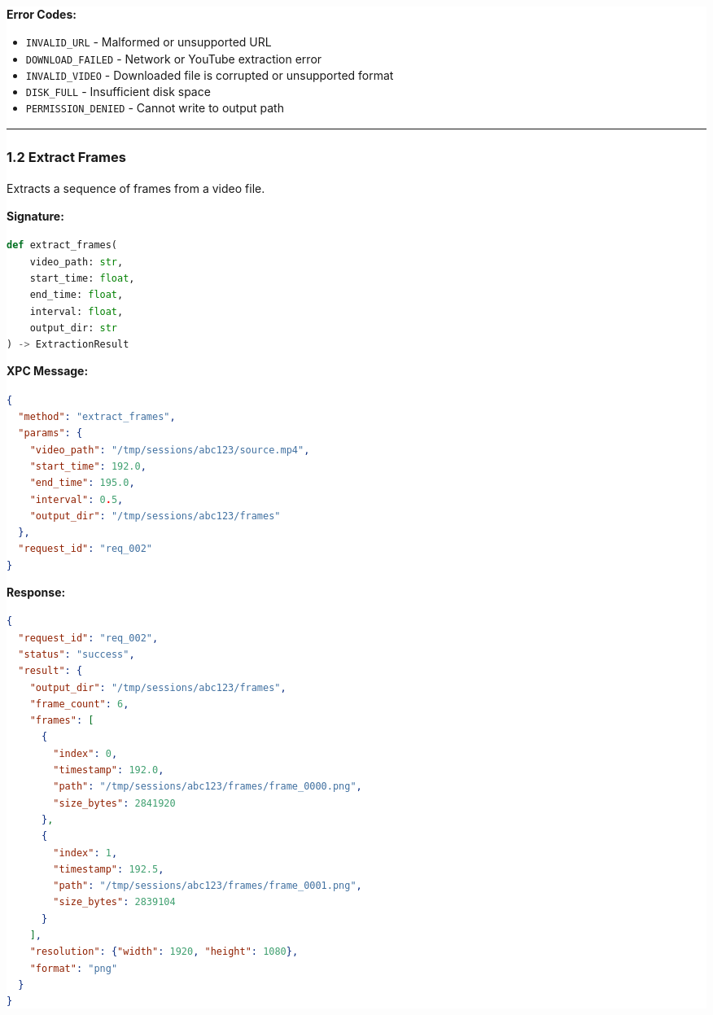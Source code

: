**Error Codes:**
- `INVALID_URL` - Malformed or unsupported URL
- `DOWNLOAD_FAILED` - Network or YouTube extraction error
- `INVALID_VIDEO` - Downloaded file is corrupted or unsupported format
- `DISK_FULL` - Insufficient disk space
- `PERMISSION_DENIED` - Cannot write to output path

---

### 1.2 Extract Frames

Extracts a sequence of frames from a video file.

**Signature:**
```python
def extract_frames(
    video_path: str,
    start_time: float,
    end_time: float,
    interval: float,
    output_dir: str
) -> ExtractionResult
```

**XPC Message:**
```json
{
  "method": "extract_frames",
  "params": {
    "video_path": "/tmp/sessions/abc123/source.mp4",
    "start_time": 192.0,
    "end_time": 195.0,
    "interval": 0.5,
    "output_dir": "/tmp/sessions/abc123/frames"
  },
  "request_id": "req_002"
}
```

**Response:**
```json
{
  "request_id": "req_002",
  "status": "success",
  "result": {
    "output_dir": "/tmp/sessions/abc123/frames",
    "frame_count": 6,
    "frames": [
      {
        "index": 0,
        "timestamp": 192.0,
        "path": "/tmp/sessions/abc123/frames/frame_0000.png",
        "size_bytes": 2841920
      },
      {
        "index": 1,
        "timestamp": 192.5,
        "path": "/tmp/sessions/abc123/frames/frame_0001.png",
        "size_bytes": 2839104
      }
    ],
    "resolution": {"width": 1920, "height": 1080},
    "format": "png"
  }
}
```
